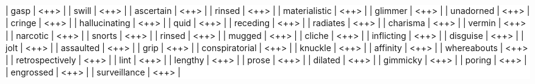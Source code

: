 |         gasp          |          <++>           |
|         swill         |          <++>           |
|       ascertain       |          <++>           |
|        rinsed         |          <++>           |
|     materialistic     |          <++>           |
|        glimmer        |          <++>           |
|       unadorned       |          <++>           |
|        cringe         |          <++>           |
|     hallucinating     |          <++>           |
|         quid          |          <++>           |
|       receding        |          <++>           |
|       radiates        |          <++>           |
|       charisma        |          <++>           |
|        vermin         |          <++>           |
|       narcotic        |          <++>           |
|        snorts         |          <++>           |
|        rinsed         |          <++>           |
|        mugged         |          <++>           |
|        cliche         |          <++>           |
|      inflicting       |          <++>           |
|       disguise        |          <++>           |
|         jolt          |          <++>           |
|       assaulted       |          <++>           |
|         grip          |          <++>           |
|    conspiratorial     |          <++>           |
|        knuckle        |          <++>           |
|       affinity        |          <++>           |
|      whereabouts      |          <++>           |
|    retrospectively    |          <++>           |
|         lint          |          <++>           |
|        lengthy        |          <++>           |
|         prose         |          <++>           |
|        dilated        |          <++>           |
|       gimmicky        |          <++>           |
|        poring         |          <++>           |
|       engrossed       |          <++>           |
|     surveillance      |          <++>           |